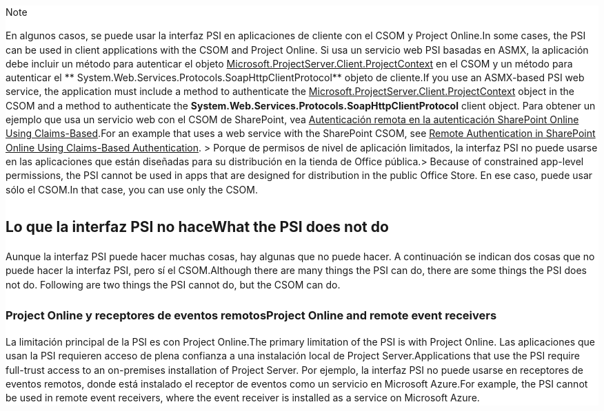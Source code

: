> [!NOTE]
> <span data-ttu-id="8404e-148">En algunos casos, se puede usar la interfaz PSI en aplicaciones de cliente con el CSOM y Project Online.</span><span class="sxs-lookup"><span data-stu-id="8404e-148">In some cases, the PSI can be used in client applications with the CSOM and Project Online.</span></span> <span data-ttu-id="8404e-149">Si usa un servicio web PSI basadas en ASMX, la aplicación debe incluir un método para autenticar el objeto [Microsoft.ProjectServer.Client.ProjectContext](https://msdn.microsoft.com/library/Microsoft.ProjectServer.Client.ProjectContext.aspx) en el CSOM y un método para autenticar el \*\* System.Web.Services.Protocols.SoapHttpClientProtocol\*\* objeto de cliente.</span><span class="sxs-lookup"><span data-stu-id="8404e-149">If you use an ASMX-based PSI web service, the application must include a method to authenticate the [Microsoft.ProjectServer.Client.ProjectContext](https://msdn.microsoft.com/library/Microsoft.ProjectServer.Client.ProjectContext.aspx) object in the CSOM and a method to authenticate the **System.Web.Services.Protocols.SoapHttpClientProtocol** client object.</span></span> <span data-ttu-id="8404e-150">Para obtener un ejemplo que usa un servicio web con el CSOM de SharePoint, vea [Autenticación remota en la autenticación SharePoint Online Using Claims-Based](https://msdn.microsoft.com/library/49067f7a-3020-478f-ba97-4b7ce3ea9b87%28Office.15%29.aspx).</span><span class="sxs-lookup"><span data-stu-id="8404e-150">For an example that uses a web service with the SharePoint CSOM, see [Remote Authentication in SharePoint Online Using Claims-Based Authentication](https://msdn.microsoft.com/library/49067f7a-3020-478f-ba97-4b7ce3ea9b87%28Office.15%29.aspx).</span></span> <span data-ttu-id="8404e-151">> Porque de permisos de nivel de aplicación limitados, la interfaz PSI no puede usarse en las aplicaciones que están diseñadas para su distribución en la tienda de Office pública.</span><span class="sxs-lookup"><span data-stu-id="8404e-151">> Because of constrained app-level permissions, the PSI cannot be used in apps that are designed for distribution in the public Office Store.</span></span> <span data-ttu-id="8404e-152">En ese caso, puede usar sólo el CSOM.</span><span class="sxs-lookup"><span data-stu-id="8404e-152">In that case, you can use only the CSOM.</span></span> 
  
## <a name="what-the-psi-does-not-do"></a><span data-ttu-id="8404e-153">Lo que la interfaz PSI no hace</span><span class="sxs-lookup"><span data-stu-id="8404e-153">What the PSI does not do</span></span>
<span data-ttu-id="8404e-154"><a name="pj14_WhatPSIDoes_DoesNotDo"> </a></span><span class="sxs-lookup"><span data-stu-id="8404e-154"></span></span>

<span data-ttu-id="8404e-p116">Aunque la interfaz PSI puede hacer muchas cosas, hay algunas que no puede hacer. A continuación se indican dos cosas que no puede hacer la interfaz PSI, pero sí el CSOM.</span><span class="sxs-lookup"><span data-stu-id="8404e-p116">Although there are many things the PSI can do, there are some things the PSI does not do. Following are two things the PSI cannot do, but the CSOM can do.</span></span>
  
### <a name="project-online-and-remote-event-receivers"></a><span data-ttu-id="8404e-157">Project Online y receptores de eventos remotos</span><span class="sxs-lookup"><span data-stu-id="8404e-157">Project Online and remote event receivers</span></span>

<span data-ttu-id="8404e-158">La limitación principal de la PSI es con Project Online.</span><span class="sxs-lookup"><span data-stu-id="8404e-158">The primary limitation of the PSI is with Project Online.</span></span> <span data-ttu-id="8404e-159">Las aplicaciones que usan la PSI requieren acceso de plena confianza a una instalación local de Project Server.</span><span class="sxs-lookup"><span data-stu-id="8404e-159">Applications that use the PSI require full-trust access to an on-premises installation of Project Server.</span></span> <span data-ttu-id="8404e-160">Por ejemplo, la interfaz PSI no puede usarse en receptores de eventos remotos, donde está instalado el receptor de eventos como un servicio en Microsoft Azure.</span><span class="sxs-lookup"><span data-stu-id="8404e-160">For example, the PSI cannot be used in remote event receivers, where the event receiver is installed as a service on Microsoft Azure.</span></span>
  